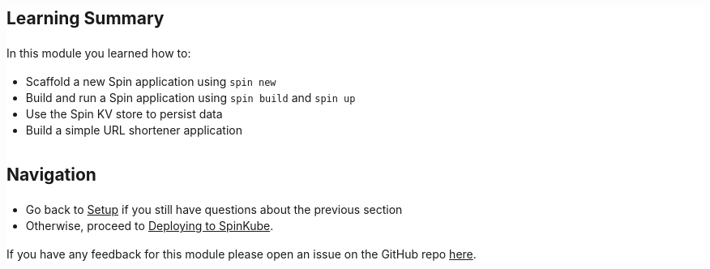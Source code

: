 ## Learning Summary

In this module you learned how to:

- Scaffold a new Spin application using `spin new`
- Build and run a Spin application using `spin build` and `spin up`
- Use the Spin KV store to persist data
- Build a simple URL shortener application

## Navigation

- Go back to [Setup](00-setup.md) if you still have questions about the previous section
- Otherwise, proceed to [Deploying to SpinKube](02-spinkube.md).

If you have any feedback for this module please open an issue on the GitHub repo [here](https://github.com/calebschoepp/truly-portable-code/issues/new).
